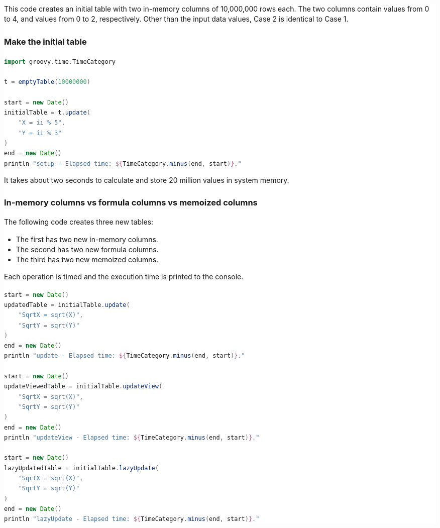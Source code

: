 This code creates an initial table with two in-memory columns of 10,000,000 rows each. The two columns contain values from 0 to 4, and values from 0 to 2, respectively. Other than the input data values, Case 2 is identical to Case 1.

### Make the initial table

```groovy test-set=2 order=null
import groovy.time.TimeCategory

t = emptyTable(10000000)

start = new Date()
initialTable = t.update(
    "X = ii % 5",
    "Y = ii % 3"
)
end = new Date()
println "setup - Elapsed time: ${TimeCategory.minus(end, start)}."
```

It takes about two seconds to calculate and store 20 million values in system memory.

### In-memory columns vs formula columns vs memoized columns

The following code creates three new tables:

- The first has two new in-memory columns.
- The second has two new formula columns.
- The third has two new memoized columns.

Each operation is timed and the execution time is printed to the console.

```groovy test-set=2 order=null
start = new Date()
updatedTable = initialTable.update(
    "SqrtX = sqrt(X)",
    "SqrtY = sqrt(Y)"
)
end = new Date()
println "update - Elapsed time: ${TimeCategory.minus(end, start)}."

start = new Date()
updateViewedTable = initialTable.updateView(
    "SqrtX = sqrt(X)",
    "SqrtY = sqrt(Y)"
)
end = new Date()
println "updateView - Elapsed time: ${TimeCategory.minus(end, start)}."

start = new Date()
lazyUpdatedTable = initialTable.lazyUpdate(
    "SqrtX = sqrt(X)",
    "SqrtY = sqrt(Y)"
)
end = new Date()
println "lazyUpdate - Elapsed time: ${TimeCategory.minus(end, start)}."
```
